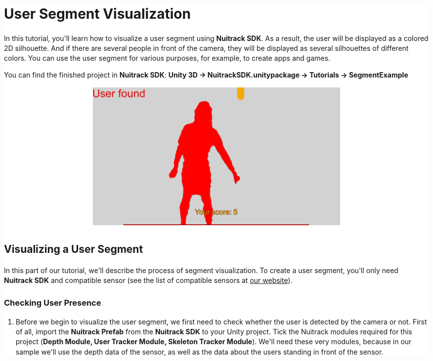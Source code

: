 # User Segment Visualization

In this tutorial, you'll learn how to visualize a user segment using **Nuitrack SDK**. As a result, the user will be displayed as a colored 2D silhouette. And if there are several people in front of the camera, they will be displayed as several silhouettes of different colors. You can use the user segment for various purposes, for example, to create apps and games. 

You can find the finished project in **Nuitrack SDK**: **Unity 3D → NuitrackSDK.unitypackage → Tutorials → SegmentExample**

<p align="center">
<img width="500" src="https://github.com/OlgaUtochka/Nuitrack-docs/blob/master/images/Usegment_21.gif">
</p>

## Visualizing a User Segment

In this part of our tutorial, we'll describe the process of segment visualization. To create a user segment, you'll only need **Nuitrack SDK** and compatible sensor (see the list of compatible sensors at [our website](https://nuitrack.com/)).

### Checking User Presence 

1. Before we begin to visualize the user segment, we first need to check whether the user is detected by the camera or not. First of all, import the **Nuitrack Prefab** from the **Nuitrack SDK** to your Unity project. Tick the Nuitrack modules required for this project (**Depth Module, User Tracker Module, Skeleton Tracker Module**). We'll need these very modules, because in our sample we'll use the depth data of the sensor, as well as the data about the users standing in front of the sensor.
